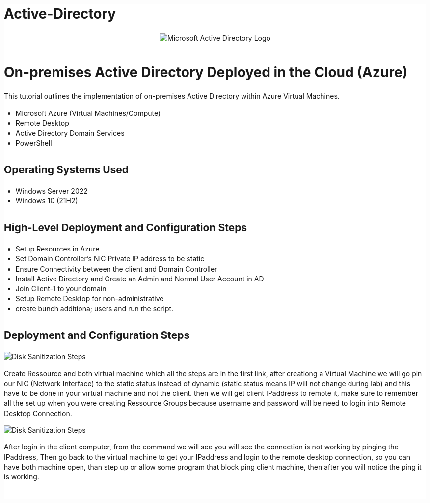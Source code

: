 # Active-Directory
<p align="center">
<img src="https://i.imgur.com/pU5A58S.png" alt="Microsoft Active Directory Logo"/>
</p>

<h1>On-premises Active Directory Deployed in the Cloud (Azure)</h1>
This tutorial outlines the implementation of on-premises Active Directory within Azure Virtual Machines.<br />


- Microsoft Azure (Virtual Machines/Compute)
- Remote Desktop
- Active Directory Domain Services
- PowerShell

<h2>Operating Systems Used </h2>

- Windows Server 2022
- Windows 10 (21H2)

<h2>High-Level Deployment and Configuration Steps</h2>

- Setup Resources in Azure
- Set Domain Controller’s NIC Private IP address to be static
- Ensure Connectivity between the client and Domain Controller
- Install Active Directory and Create an Admin and Normal User Account in AD
- Join Client-1 to your domain
- Setup Remote Desktop for non-administrative
- create bunch additiona; users and run the script.


<h2>Deployment and Configuration Steps</h2>

<p>
<img src="https://i.imgur.com/xzdIFEo.png" height="80%" width="80%" alt="Disk Sanitization Steps"/>
</p>
<p>
Create Ressource and both virtual machine which all the steps are in the first link, after creationg a Virtual Machine we will go pin our NIC (Network Interface) to the static status instead of dynamic (static status means IP will not change during lab) and this have to be done in your virtual machine and not the client. then we will get client IPaddress to remote it, make sure to remember all the set up when you were creating Ressource Groups because username and password will be need to login into Remote Desktop Connection.
<br />

<p>
<img src="https://i.imgur.com/DgUL1rk.png" height="80%" width="80%" alt="Disk Sanitization Steps"/>
</p>
<p>
After login in the client computer, from the command we will see you will see the connection is not working by pinging the IPaddress, Then go back to the virtual machine to get your IPaddress and login to the remote desktop connection, so you can have both machine open, than step up or allow some program that block ping client machine, then after you will notice the ping it is working. 
</p>
<br />
